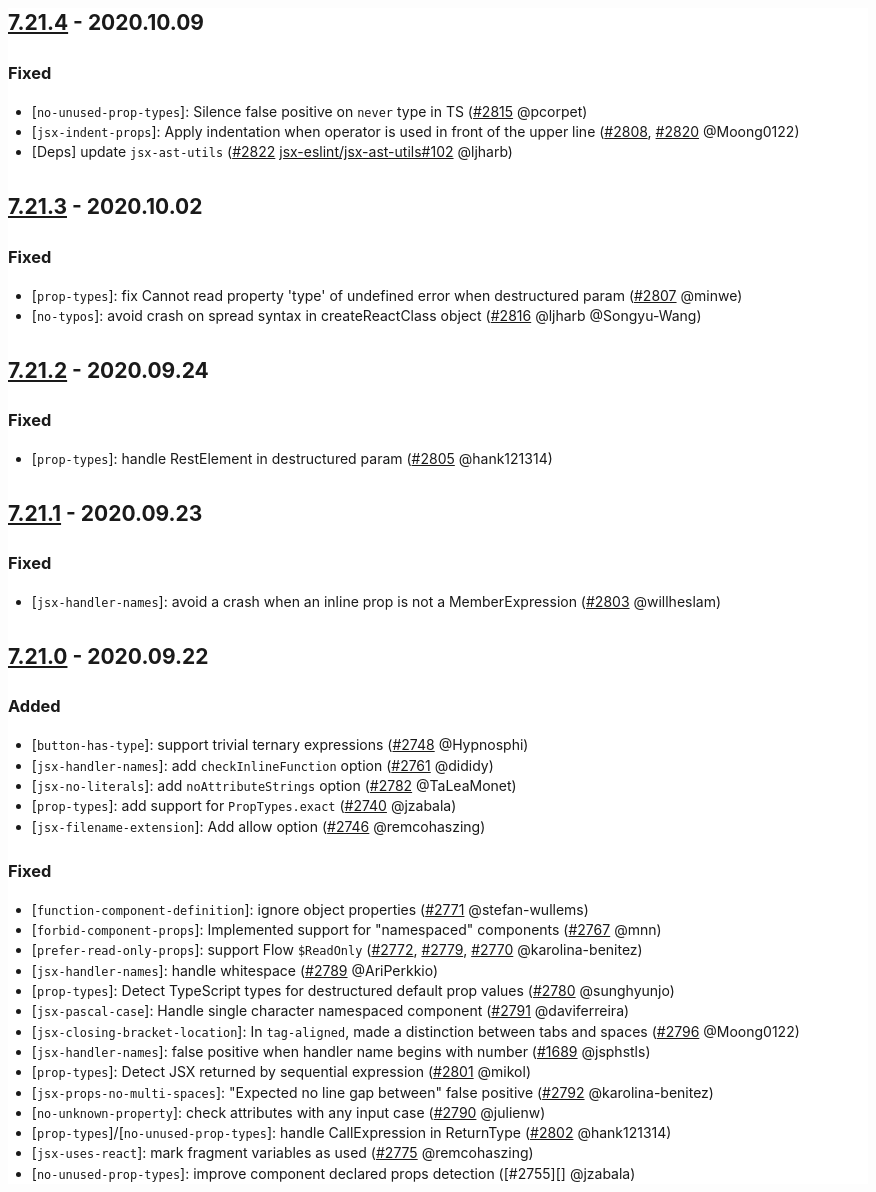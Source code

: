[7.21.5]: https://github.com/jsx-eslint/eslint-plugin-react/compare/v7.21.4...v7.21.5
[#2833]: https://github.com/jsx-eslint/eslint-plugin-react/pull/2833
[#2826]: https://github.com/jsx-eslint/eslint-plugin-react/pull/2826
[#2823]: https://github.com/jsx-eslint/eslint-plugin-react/pull/2823

## [7.21.4] - 2020.10.09

### Fixed
* [`no-unused-prop-types`]: Silence false positive on `never` type in TS ([#2815][] @pcorpet)
* [`jsx-indent-props`]: Apply indentation when operator is used in front of the upper line ([#2808][], [#2820][] @Moong0122)
* [Deps] update `jsx-ast-utils` ([#2822][] [jsx-eslint/jsx-ast-utils#102][] @ljharb)

[7.21.4]: https://github.com/jsx-eslint/eslint-plugin-react/compare/v7.21.3...v7.21.4
[#2822]: https://github.com/jsx-eslint/eslint-plugin-react/issues/2822
[#2820]: https://github.com/jsx-eslint/eslint-plugin-react/pull/2820
[#2815]: https://github.com/jsx-eslint/eslint-plugin-react/pull/2815
[#2808]: https://github.com/jsx-eslint/eslint-plugin-react/pull/2808
[jsx-eslint/jsx-ast-utils#102]: https://github.com/jsx-eslint/jsx-ast-utils/pull/102

## [7.21.3] - 2020.10.02

### Fixed
* [`prop-types`]: fix Cannot read property 'type' of undefined error when destructured param ([#2807][] @minwe)
* [`no-typos`]: avoid crash on spread syntax in createReactClass object ([#2816][] @ljharb @Songyu-Wang)

[7.21.3]: https://github.com/jsx-eslint/eslint-plugin-react/compare/v7.21.2...v7.21.3
[#2816]: https://github.com/jsx-eslint/eslint-plugin-react/issues/2816
[#2807]: https://github.com/jsx-eslint/eslint-plugin-react/pull/2807

## [7.21.2] - 2020.09.24

### Fixed
* [`prop-types`]: handle RestElement in destructured param ([#2805][] @hank121314)

[7.21.2]: https://github.com/jsx-eslint/eslint-plugin-react/compare/v7.21.1...v7.21.2
[#2805]: https://github.com/jsx-eslint/eslint-plugin-react/pull/2805

## [7.21.1] - 2020.09.23

### Fixed
* [`jsx-handler-names`]: avoid a crash when an inline prop is not a MemberExpression ([#2803][] @willheslam)

[7.21.1]: https://github.com/jsx-eslint/eslint-plugin-react/compare/v7.21.0...v7.21.1
[#2803]: https://github.com/jsx-eslint/eslint-plugin-react/issues/2803

## [7.21.0] - 2020.09.22

### Added
* [`button-has-type`]: support trivial ternary expressions ([#2748][] @Hypnosphi)
* [`jsx-handler-names`]: add `checkInlineFunction` option ([#2761][] @dididy)
* [`jsx-no-literals`]: add `noAttributeStrings` option ([#2782][] @TaLeaMonet)
* [`prop-types`]: add support for `PropTypes.exact` ([#2740][] @jzabala)
* [`jsx-filename-extension`]: Add allow option ([#2746][] @remcohaszing)

### Fixed
* [`function-component-definition`]: ignore object properties ([#2771][] @stefan-wullems)
* [`forbid-component-props`]: Implemented support for "namespaced" components ([#2767][] @mnn)
* [`prefer-read-only-props`]: support Flow `$ReadOnly` ([#2772][], [#2779][], [#2770][] @karolina-benitez)
* [`jsx-handler-names`]: handle whitespace ([#2789][] @AriPerkkio)
* [`prop-types`]: Detect TypeScript types for destructured default prop values ([#2780][] @sunghyunjo)
* [`jsx-pascal-case`]: Handle single character namespaced component ([#2791][] @daviferreira)
* [`jsx-closing-bracket-location`]: In `tag-aligned`, made a distinction between tabs and spaces ([#2796][] @Moong0122)
* [`jsx-handler-names`]: false positive when handler name begins with number ([#1689][] @jsphstls)
* [`prop-types`]: Detect JSX returned by sequential expression ([#2801][] @mikol)
* [`jsx-props-no-multi-spaces`]: "Expected no line gap between" false positive ([#2792][] @karolina-benitez)
* [`no-unknown-property`]: check attributes with any input case ([#2790][] @julienw)
* [`prop-types`]/[`no-unused-prop-types`]: handle CallExpression in ReturnType ([#2802][] @hank121314)
* [`jsx-uses-react`]: mark fragment variables as used ([#2775][] @remcohaszing)
* [`no-unused-prop-types`]: improve component declared props detection ([#2755][] @jzabala)

[#3704]: https://github.com/jsx-eslint/eslint-plugin-react/pull/3704
[#3701]: https://github.com/jsx-eslint/eslint-plugin-react/pull/3701
[#3700]: https://github.com/jsx-eslint/eslint-plugin-react/pull/3700
[7.34.0]: https://github.com/jsx-eslint/eslint-plugin-react/compare/v7.33.2...v7.34.0
[#3697]: https://github.com/jsx-eslint/eslint-plugin-react/pull/3697
[#3691]: https://github.com/jsx-eslint/eslint-plugin-react/pull/3691
[#3690]: https://github.com/jsx-eslint/eslint-plugin-react/pull/3690
[#3680]: https://github.com/jsx-eslint/eslint-plugin-react/pull/3680
[#3679]: https://github.com/jsx-eslint/eslint-plugin-react/pull/3679
[#3677]: https://github.com/jsx-eslint/eslint-plugin-react/pull/3677
[#3675]: https://github.com/jsx-eslint/eslint-plugin-react/pull/3675
[#3674]: https://github.com/jsx-eslint/eslint-plugin-react/pull/3674
[#3673]: https://github.com/jsx-eslint/eslint-plugin-react/pull/3673
[#3668]: https://github.com/jsx-eslint/eslint-plugin-react/pull/3668
[#3666]: https://github.com/jsx-eslint/eslint-plugin-react/pull/3666
[#3662]: https://github.com/jsx-eslint/eslint-plugin-react/pull/3662
[#3656]: https://github.com/jsx-eslint/eslint-plugin-react/pull/3656
[#3654]: https://github.com/jsx-eslint/eslint-plugin-react/pull/3654
[#3652]: https://github.com/jsx-eslint/eslint-plugin-react/pull/3652
[#3645]: https://github.com/jsx-eslint/eslint-plugin-react/pull/3645
[#3638]: https://github.com/jsx-eslint/eslint-plugin-react/pull/3638
[#3634]: https://github.com/jsx-eslint/eslint-plugin-react/pull/3634
[#3633]: https://github.com/jsx-eslint/eslint-plugin-react/issues/3633
[#3632]: https://github.com/jsx-eslint/eslint-plugin-react/issues/3632
[#3630]: https://github.com/jsx-eslint/eslint-plugin-react/pull/3630
[#3626]: https://github.com/jsx-eslint/eslint-plugin-react/pull/3626
[#3623]: https://github.com/jsx-eslint/eslint-plugin-react/pull/3623
[#3615]: https://github.com/jsx-eslint/eslint-plugin-react/pull/3615
[#3545]: https://github.com/jsx-eslint/eslint-plugin-react/issues/3545
[7.33.2]: https://github.com/jsx-eslint/eslint-plugin-react/compare/v7.33.1...v7.33.2
[#3614]: https://github.com/jsx-eslint/eslint-plugin-react/pull/3614
[7.33.1]: https://github.com/jsx-eslint/eslint-plugin-react/compare/v7.33.0...v7.33.1
[#3611]: https://github.com/jsx-eslint/eslint-plugin-react/pull/3611
[#3610]: https://github.com/jsx-eslint/eslint-plugin-react/pull/3610
[#3605]: https://github.com/jsx-eslint/eslint-plugin-react/pull/3605
[7.33.0]: https://github.com/jsx-eslint/eslint-plugin-react/compare/v7.32.2...v7.33.0
[#3598]: https://github.com/jsx-eslint/eslint-plugin-react/pull/3598
[#3593]: https://github.com/jsx-eslint/eslint-plugin-react/pull/3593
[#3583]: https://github.com/jsx-eslint/eslint-plugin-react/pull/3583
[#3582]: https://github.com/jsx-eslint/eslint-plugin-react/pull/3582
[#3581]: https://github.com/jsx-eslint/eslint-plugin-react/pull/3581
[#3570]: https://github.com/jsx-eslint/eslint-plugin-react/pull/3570
[#3568]: https://github.com/jsx-eslint/eslint-plugin-react/issues/3568
[#3563]: https://github.com/jsx-eslint/eslint-plugin-react/pull/3563
[#3560]: https://github.com/jsx-eslint/eslint-plugin-react/issues/3560
[#3555]: https://github.com/jsx-eslint/eslint-plugin-react/pull/3555
[#3548]: https://github.com/jsx-eslint/eslint-plugin-react/pull/3548
[#3546]: https://github.com/jsx-eslint/eslint-plugin-react/issues/3546
[#3538]: https://github.com/jsx-eslint/eslint-plugin-react/pull/3538
[#3533]: https://github.com/jsx-eslint/eslint-plugin-react/pull/3533
[#3530]: https://github.com/jsx-eslint/eslint-plugin-react/pull/3530
[#3529]: https://github.com/jsx-eslint/eslint-plugin-react/pull/3529
[#3417]: https://github.com/jsx-eslint/eslint-plugin-react/pull/3417
[7.32.2]: https://github.com/jsx-eslint/eslint-plugin-react/compare/v7.32.1...v7.32.2
[#3525]: https://github.com/jsx-eslint/eslint-plugin-react/pull/3525
[#3520]: https://github.com/jsx-eslint/eslint-plugin-react/issues/3523
[7.32.1]: https://github.com/jsx-eslint/eslint-plugin-react/compare/v7.32.0...v7.32.1
[#3520]: https://github.com/jsx-eslint/eslint-plugin-react/issues/3520
[#3519]: https://github.com/jsx-eslint/eslint-plugin-react/issues/3519
[7.32.0]: https://github.com/jsx-eslint/eslint-plugin-react/compare/v7.31.11...v7.32.0
[#3511]: https://github.com/jsx-eslint/eslint-plugin-react/pull/3511
[#3510]: https://github.com/jsx-eslint/eslint-plugin-react/pull/3510
[#3504]: https://github.com/jsx-eslint/eslint-plugin-react/pull/3504
[#3502]: https://github.com/jsx-eslint/eslint-plugin-react/pull/3502
[#3499]: https://github.com/jsx-eslint/eslint-plugin-react/pull/3499
[#3494]: https://github.com/jsx-eslint/eslint-plugin-react/pull/3494
[#3493]: https://github.com/jsx-eslint/eslint-plugin-react/pull/3493
[#3488]: https://github.com/jsx-eslint/eslint-plugin-react/pull/3488
[#3483]: https://github.com/jsx-eslint/eslint-plugin-react/pull/3483
[#3474]: https://github.com/jsx-eslint/eslint-plugin-react/pull/3474
[#3471]: https://github.com/jsx-eslint/eslint-plugin-react/pull/3471
[#3468]: https://github.com/jsx-eslint/eslint-plugin-react/pull/3468
[#3461]: https://github.com/jsx-eslint/eslint-plugin-react/issues/3461
[#3452]: https://github.com/jsx-eslint/eslint-plugin-react/pull/3452
[#3449]: https://github.com/jsx-eslint/eslint-plugin-react/pull/3449
[#3429]: https://github.com/jsx-eslint/eslint-plugin-react/pull/3429
[#2848]: https://github.com/jsx-eslint/eslint-plugin-react/pull/2848
[#2797]: https://github.com/jsx-eslint/eslint-plugin-react/pull/2797
[#1861]: https://github.com/jsx-eslint/eslint-plugin-react/pull/1861
[7.31.11]: https://github.com/jsx-eslint/eslint-plugin-react/compare/v7.31.10...v7.31.11
[#3490]: https://github.com/jsx-eslint/eslint-plugin-react/pull/3490
[#3484]: https://github.com/jsx-eslint/eslint-plugin-react/issues/3484
[#3473]: https://github.com/jsx-eslint/eslint-plugin-react/pull/3473
[#3469]: https://github.com/jsx-eslint/eslint-plugin-react/pull/3469
[#3464]: https://github.com/jsx-eslint/eslint-plugin-react/pull/3464
[#3459]: https://github.com/jsx-eslint/eslint-plugin-react/pull/3459
[7.31.10]: https://github.com/jsx-eslint/eslint-plugin-react/compare/v7.31.9...v7.31.10
[#3455]: https://github.com/jsx-eslint/eslint-plugin-react/pull/3455
[7.31.9]: https://github.com/jsx-eslint/eslint-plugin-react/compare/v7.31.8...v7.31.9
[#3454]: https://github.com/jsx-eslint/eslint-plugin-react/issues/3454
[#3451]: https://github.com/jsx-eslint/eslint-plugin-react/pull/3451
[#3448]: https://github.com/jsx-eslint/eslint-plugin-react/pull/3448
[#3445]: https://github.com/jsx-eslint/eslint-plugin-react/pull/3445
[#3444]: https://github.com/jsx-eslint/eslint-plugin-react/pull/3444
[#3436]: https://github.com/jsx-eslint/eslint-plugin-react/issues/3436
[#3337]: https://github.com/jsx-eslint/eslint-plugin-react/issues/3337
[#2581]: https://github.com/jsx-eslint/eslint-plugin-react/issues/2581
[#1591]: https://github.com/jsx-eslint/eslint-plugin-react/pull/1591
[7.31.8]: https://github.com/jsx-eslint/eslint-plugin-react/compare/v7.31.7...v7.31.8
[#3425]: https://github.com/jsx-eslint/eslint-plugin-react/issues/3425
[#3424]: https://github.com/jsx-eslint/eslint-plugin-react/pull/3424
[#3419]: https://github.com/jsx-eslint/eslint-plugin-react/pull/3419
[#3416]: https://github.com/jsx-eslint/eslint-plugin-react/issues/3416
[#3415]: https://github.com/jsx-eslint/eslint-plugin-react/pull/3415
[#3414]: https://github.com/jsx-eslint/eslint-plugin-react/issues/3414
[#3413]: https://github.com/jsx-eslint/eslint-plugin-react/pull/3413
[#3412]: https://github.com/jsx-eslint/eslint-plugin-react/issues/3412
[7.31.7]: https://github.com/jsx-eslint/eslint-plugin-react/compare/v7.31.6...v7.31.7
[#3407]: https://github.com/jsx-eslint/eslint-plugin-react/pull/3407
[#3406]: https://github.com/jsx-eslint/eslint-plugin-react/pull/3406
[#3405]: https://github.com/jsx-eslint/eslint-plugin-react/issues/3405
[#3404]: https://github.com/jsx-eslint/eslint-plugin-react/issues/3404
[#3402]: https://github.com/jsx-eslint/eslint-plugin-react/pull/3402
[#3398]: https://github.com/jsx-eslint/eslint-plugin-react/pull/3398
[#3397]: https://github.com/jsx-eslint/eslint-plugin-react/issues/3397
[#3396]: https://github.com/jsx-eslint/eslint-plugin-react/issues/3396
[#3395]: https://github.com/jsx-eslint/eslint-plugin-react/issues/3395
[#3394]: https://github.com/jsx-eslint/eslint-plugin-react/pull/3394
[#3391]: https://github.com/jsx-eslint/eslint-plugin-react/issues/3391
[#3389]: https://github.com/jsx-eslint/eslint-plugin-react/issues/3389
[7.31.6]: https://github.com/jsx-eslint/eslint-plugin-react/compare/v7.31.5...v7.31.6
[#3390]: https://github.com/jsx-eslint/eslint-plugin-react/pull/3390
[#3388]: https://github.com/jsx-eslint/eslint-plugin-react/issues/3388
[7.31.5]: https://github.com/jsx-eslint/eslint-plugin-react/compare/v7.31.4...v7.31.5
[#3385]: https://github.com/jsx-eslint/eslint-plugin-react/pull/3385
[#3383]: https://github.com/jsx-eslint/eslint-plugin-react/issues/3383
[7.31.4]: https://github.com/jsx-eslint/eslint-plugin-react/compare/v7.31.3...v7.31.4
[7.31.3]: https://github.com/jsx-eslint/eslint-plugin-react/compare/v7.31.2...v7.31.3
[#3381]: https://github.com/jsx-eslint/eslint-plugin-react/pull/3381
[7.31.2]: https://github.com/jsx-eslint/eslint-plugin-react/compare/v7.31.1...v7.31.2
[#3377]: https://github.com/jsx-eslint/eslint-plugin-react/pull/3377
[#3376]: https://github.com/jsx-eslint/eslint-plugin-react/issues/3376
[#3375]: https://github.com/jsx-eslint/eslint-plugin-react/issues/3375
[#3371]: https://github.com/jsx-eslint/eslint-plugin-react/issues/3371
[7.31.1]: https://github.com/jsx-eslint/eslint-plugin-react/compare/v7.31.0...v7.31.1
[#3370]: https://github.com/jsx-eslint/eslint-plugin-react/pull/3370
[#3369]: https://github.com/jsx-eslint/eslint-plugin-react/pull/3369
[7.31.0]: https://github.com/jsx-eslint/eslint-plugin-react/compare/v7.30.1...v7.31.0
[#3367]: https://github.com/jsx-eslint/eslint-plugin-react/pull/3367
[#3366]: https://github.com/jsx-eslint/eslint-plugin-react/pull/3366
[#3365]: https://github.com/jsx-eslint/eslint-plugin-react/pull/3365
[#3364]: https://github.com/jsx-eslint/eslint-plugin-react/pull/3364
[#3362]: https://github.com/jsx-eslint/eslint-plugin-react/pull/3362
[#3361]: https://github.com/jsx-eslint/eslint-plugin-react/pull/3361
[#3359]: https://github.com/jsx-eslint/eslint-plugin-react/pull/3359
[#3358]: https://github.com/jsx-eslint/eslint-plugin-react/pull/3358
[#3355]: https://github.com/jsx-eslint/eslint-plugin-react/pull/3355
[#3353]: https://github.com/jsx-eslint/eslint-plugin-react/pull/3353
[#3351]: https://github.com/jsx-eslint/eslint-plugin-react/pull/3351
[#3350]: https://github.com/jsx-eslint/eslint-plugin-react/pull/3350
[#3349]: https://github.com/jsx-eslint/eslint-plugin-react/pull/3349
[#3347]: https://github.com/jsx-eslint/eslint-plugin-react/pull/3347
[#3344]: https://github.com/jsx-eslint/eslint-plugin-react/pull/3344
[#3339]: https://github.com/jsx-eslint/eslint-plugin-react/pull/3339
[#3338]: https://github.com/jsx-eslint/eslint-plugin-react/pull/3338
[#3335]: https://github.com/jsx-eslint/eslint-plugin-react/pull/3335
[#3332]: https://github.com/jsx-eslint/eslint-plugin-react/pull/3332
[#3331]: https://github.com/jsx-eslint/eslint-plugin-react/pull/3331
[#3328]: https://github.com/jsx-eslint/eslint-plugin-react/issues/3328
[#3327]: https://github.com/jsx-eslint/eslint-plugin-react/issues/3327
[#3326]: https://github.com/jsx-eslint/eslint-plugin-react/pull/3326
[#3321]: https://github.com/jsx-eslint/eslint-plugin-react/pull/3321
[#3320]: https://github.com/jsx-eslint/eslint-plugin-react/pull/3320
[#3319]: https://github.com/jsx-eslint/eslint-plugin-react/pull/3319
[#3317]: https://github.com/jsx-eslint/eslint-plugin-react/pull/3317
[#3316]: https://github.com/jsx-eslint/eslint-plugin-react/pull/3316
[#3315]: https://github.com/jsx-eslint/eslint-plugin-react/pull/3315
[#3314]: https://github.com/jsx-eslint/eslint-plugin-react/pull/3314
[#3311]: https://github.com/jsx-eslint/eslint-plugin-react/pull/3311
[#3305]: https://github.com/jsx-eslint/eslint-plugin-react/pull/3305
[#3262]: https://github.com/jsx-eslint/eslint-plugin-react/pull/3262
[7.30.1]: https://github.com/jsx-eslint/eslint-plugin-react/compare/v7.30.0...v7.30.1
[#3304]: https://github.com/jsx-eslint/eslint-plugin-react/pull/3304
[#3299]: https://github.com/jsx-eslint/eslint-plugin-react/pull/3299
[#3294]: https://github.com/jsx-eslint/eslint-plugin-react/issues/3294
[#3293]: https://github.com/jsx-eslint/eslint-plugin-react/pull/3293
[#3291]: https://github.com/jsx-eslint/eslint-plugin-react/pull/3291
[7.30.0]: https://github.com/jsx-eslint/eslint-plugin-react/compare/v7.29.4...v7.30.0
[#3281]: https://github.com/jsx-eslint/eslint-plugin-react/pull/3281
[#3280]: https://github.com/jsx-eslint/eslint-plugin-react/pull/3280
[#3279]: https://github.com/jsx-eslint/eslint-plugin-react/pull/3279
[#3276]: https://github.com/jsx-eslint/eslint-plugin-react/pull/3276
[#3273]: https://github.com/jsx-eslint/eslint-plugin-react/pull/3273
[#3272]: https://github.com/jsx-eslint/eslint-plugin-react/pull/3272
[#3271]: https://github.com/jsx-eslint/eslint-plugin-react/pull/3271
[#3267]: https://github.com/jsx-eslint/eslint-plugin-react/pull/3267
[#3266]: https://github.com/jsx-eslint/eslint-plugin-react/pull/3266
[#3265]: https://github.com/jsx-eslint/eslint-plugin-react/pull/3265
[#3264]: https://github.com/jsx-eslint/eslint-plugin-react/pull/3264
[#3261]: https://github.com/jsx-eslint/eslint-plugin-react/pull/3261
[#3260]: https://github.jsx-eslintckcr/eslint-plugin-react/pull/3260
[#3259]: https://githubjsx-eslintickcr/eslint-plugin-react/pull/3259
[#3258]: https://github.com/jsx-eslint/eslint-plugin-react/pull/3258
[#3255]: https://github.com/jsx-eslint/eslint-plugin-react/pull/3255
[#3254]: https://github.com/jsx-eslint/eslint-plugin-react/pull/3254
[#3251]: https://github.com/jsx-eslint/eslint-plugin-react/pull/3251
[#3249]: https://github.com/jsx-eslint/eslint-plugin-react/pull/3249
[#3248]: https://github.com/jsx-eslint/eslint-plugin-react/pull/3248
[#3247]: https://github.com/jsx-eslint/eslint-plugin-react/pull/3247
[#3244]: https://github.com/jsx-eslint/eslint-plugin-react/pull/3244
[#3235]: https://github.com/jsx-eslint/eslint-plugin-react/pull/3235
[#3230]: https://github.com/jsx-eslint/eslint-plugin-react/issues/3230
[#3203]: https://github.com/jsx-eslint/eslint-plugin-react/pull/3203
[7.29.4]: https://github.com/jsx-eslint/eslint-plugin-react/compare/v7.29.3...v7.29.4
[#3241]: https://github.com/jsx-eslint/eslint-plugin-react/pull/3241
[#3236]: https://github.com/jsx-eslint/eslint-plugin-react/issues/3236
[7.29.3]: https://github.com/jsx-eslint/eslint-plugin-react/compare/v7.29.2...v7.29.3
[#3230]: https://github.com/jsx-eslint/eslint-plugin-react/issues/3230
[#3228]: https://github.com/jsx-eslint/eslint-plugin-react/issues/3228
[#3225]: https://github.com/jsx-eslint/eslint-plugin-react/issues/3225
[7.29.2]: https://github.com/jsx-eslint/eslint-plugin-react/compare/v7.29.1...v7.29.2
[#3222]: https://github.com/jsx-eslint/eslint-plugin-react/issues/3222
[#3214]: https://github.com/jsx-eslint/eslint-plugin-react/issues/3214
[#3213]: https://github.com/jsx-eslint/eslint-plugin-react/issues/3213
[7.29.1]: https://github.com/jsx-eslint/eslint-plugin-react/compare/v7.29.0...v7.29.1
[#3220]: https://github.com/jsx-eslint/eslint-plugin-react/issues/3220
[#3219]: https://github.com/jsx-eslint/eslint-plugin-react/issues/3219
[#3218]: https://github.com/jsx-eslint/eslint-plugin-react/issues/3218
[#3215]: https://github.com/jsx-eslint/eslint-plugin-react/issues/3215
[7.29.0]: https://github.com/jsx-eslint/eslint-plugin-react/compare/v7.28.0...v7.29.0
[#3207]: https://github.com/jsx-eslint/eslint-plugin-react/issues/3207
[#3202]: https://github.com/jsx-eslint/eslint-plugin-react/pull/3202
[#3199]: https://github.com/jsx-eslint/eslint-plugin-react/pull/3199
[#3198]: https://github.com/jsx-eslint/eslint-plugin-react/pull/3198
[#3195]: https://github.com/jsx-eslint/eslint-plugin-react/pull/3195
[#3191]: https://github.com/jsx-eslint/eslint-plugin-react/pull/3191
[#3190]: https://github.com/jsx-eslint/eslint-plugin-react/pull/3190
[#3189]: https://github.com/jsx-eslint/eslint-plugin-react/pull/3189
[#3186]: https://github.com/jsx-eslint/eslint-plugin-react/pull/3186
[#3182]: https://github.com/jsx-eslint/eslint-plugin-react/pull/3182
[#3174]: https://github.com/jsx-eslint/eslint-plugin-react/pull/3174
[#3169]: https://github.com/jsx-eslint/eslint-plugin-react/pull/3169
[#3167]: https://github.com/jsx-eslint/eslint-plugin-react/pull/3167
[#3163]: https://github.com/jsx-eslint/eslint-plugin-react/pull/3163
[#3160]: https://github.com/jsx-eslint/eslint-plugin-react/pull/3160
[#3133]: https://github.com/jsx-eslint/eslint-plugin-react/pull/3133
[#3002]: https://github.com/jsx-eslint/eslint-plugin-react/issues/3002
[#2945]: https://github.com/jsx-eslint/eslint-plugin-react/issues/2945
[#2921]: https://github.com/jsx-eslint/eslint-plugin-react/pull/2921
[#2861]: https://github.com/jsx-eslint/eslint-plugin-react/issues/2861
[#2813]: https://github.com/jsx-eslint/eslint-plugin-react/pull/2813
[#2753]: https://github.com/jsx-eslint/eslint-plugin-react/pull/2753
[#2614]: https://github.com/jsx-eslint/eslint-plugin-react/issues/2614
[#2596]: https://github.com/jsx-eslint/eslint-plugin-react/issues/2596
[#2061]: https://github.com/jsx-eslint/eslint-plugin-react/issues/2061
[#1817]: https://github.com/jsx-eslint/eslint-plugin-react/issues/1817
[#1815]: https://github.com/jsx-eslint/eslint-plugin-react/issues/1815
[#1754]: https://github.com/jsx-eslint/eslint-plugin-react/issues/1754
[#1046]: https://github.com/jsx-eslint/eslint-plugin-react/issues/1046
[#620]: https://github.com/jsx-eslint/eslint-plugin-react/pull/620
[#519]: https://github.com/jsx-eslint/eslint-plugin-react/issues/519
[7.28.0]: https://github.com/jsx-eslint/eslint-plugin-react/compare/v7.27.1...v7.28.0
[#3156]: https://github.com/jsx-eslint/eslint-plugin-react/pull/3156
[#3149]: https://github.com/jsx-eslint/eslint-plugin-react/pull/3149
[#3146]: https://github.com/jsx-eslint/eslint-plugin-react/pull/3146
[#3129]: https://github.com/jsx-eslint/eslint-plugin-react/pull/3129
[7.27.1]: https://github.com/jsx-eslint/eslint-plugin-react/compare/v7.27.0...v7.27.1
[#3145]: https://github.com/jsx-eslint/eslint-plugin-react/issue/3145
[#3144]: https://github.com/jsx-eslint/eslint-plugin-react/issue/3144
[#3142]: https://github.com/jsx-eslint/eslint-plugin-react/pull/3142
[#3141]: https://github.com/jsx-eslint/eslint-plugin-react/pull/3141
[#3136]: https://github.com/jsx-eslint/eslint-plugin-react/pull/3136
[#3132]: https://github.com/jsx-eslint/eslint-plugin-react/issue/3132
[7.27.0]: https://github.com/jsx-eslint/eslint-plugin-react/compare/v7.26.1...v7.27.0
[#3126]: https://github.com/jsx-eslint/eslint-plugin-react/issue/3126
[#3124]: https://github.com/jsx-eslint/eslint-plugin-react/pull/3124
[#3122]: https://github.com/jsx-eslint/eslint-plugin-react/pull/3122
[#3113]: https://github.com/jsx-eslint/eslint-plugin-react/pull/3113
[#3112]: https://github.com/jsx-eslint/eslint-plugin-react/pull/3112
[#3111]: https://github.com/jsx-eslint/eslint-plugin-react/pull/3111
[#3110]: https://github.com/jsx-eslint/eslint-plugin-react/pull/3110
[#3102]: https://github.com/jsx-eslint/eslint-plugin-react/issue/3102
[#3092]: https://github.com/jsx-eslint/eslint-plugin-react/pull/3092
[#3059]: https://github.com/jsx-eslint/eslint-plugin-react/pull/3059
[#2863]: https://github.com/jsx-eslint/eslint-plugin-react/pull/2863
[#2166]: https://github.com/jsx-eslint/eslint-plugin-react/pull/2166
[#1980]: https://github.com/jsx-eslint/eslint-plugin-react/pull/1980
[7.26.1]: https://github.com/jsx-eslint/eslint-plugin-react/compare/v7.26.0...v7.26.1
[#3088]: https://github.com/jsx-eslint/eslint-plugin-react/pull/3088
[#3085]: https://github.com/jsx-eslint/eslint-plugin-react/issue/3085
[#3083]: https://github.com/jsx-eslint/eslint-plugin-react/pull/3083
[#3082]: https://github.com/jsx-eslint/eslint-plugin-react/pull/3082
[7.26.0]: https://github.com/jsx-eslint/eslint-plugin-react/compare/v7.25.3...v7.26.0
[#3078]: https://github.com/jsx-eslint/eslint-plugin-react/pull/3078
[#2640]: https://github.com/jsx-eslint/eslint-plugin-react/pull/2640
[#2759]: https://github.com/jsx-eslint/eslint-plugin-react/pull/2759
[#1873]: https://github.com/jsx-eslint/eslint-plugin-react/pull/1873
[7.25.3]: https://github.com/jsx-eslint/eslint-plugin-react/compare/v7.25.2...v7.25.3
[#3076]: https://github.com/jsx-eslint/eslint-plugin-react/pull/3076
[#3071]: https://github.com/jsx-eslint/eslint-plugin-react/pull/3071
[7.25.2]: https://github.com/jsx-eslint/eslint-plugin-react/compare/v7.25.1...v7.25.2
[#3070]: https://github.com/jsx-eslint/eslint-plugin-react/pull/3070
[#3066]: https://github.com/jsx-eslint/eslint-plugin-react/issue/3066
[#3065]: https://github.com/jsx-eslint/eslint-plugin-react/pull/3065
[#3064]: https://github.com/jsx-eslint/eslint-plugin-react/pull/3064
[#3061]: https://github.com/jsx-eslint/eslint-plugin-react/pull/3061
[7.25.1]: https://github.com/jsx-eslint/eslint-plugin-react/compare/v7.25.0...v7.25.1
[#3056]: https://github.com/jsx-eslint/eslint-plugin-react/pull/3056
[7.25.0]: https://github.com/jsx-eslint/eslint-plugin-react/compare/v7.24.0...v7.25.0
[bb64df65]: https://github.com/jsx-eslint/eslint-plugin-react/commit/bb64df6505b3e9a01da5b61626ab9f544caea438
[#3053]: https://github.com/jsx-eslint/eslint-plugin-react/issues/3053
[#3052]: https://github.com/jsx-eslint/eslint-plugin-react/issues/3052
[#3051]: https://github.com/jsx-eslint/eslint-plugin-react/pull/3051
[#3049]: https://github.com/jsx-eslint/eslint-plugin-react/pull/3049
[#3048]: https://github.com/jsx-eslint/eslint-plugin-react/pull/3048
[#3043]: https://github.com/jsx-eslint/eslint-plugin-react/issues/3043
[#3039]: https://github.com/jsx-eslint/eslint-plugin-react/pull/3039
[#3038]: https://github.com/jsx-eslint/eslint-plugin-react/pull/3038
[#3036]: https://github.com/jsx-eslint/eslint-plugin-react/issues/3036
[#3026]: https://github.com/jsx-eslint/eslint-plugin-react/pull/3026
[#3025]: https://github.com/jsx-eslint/eslint-plugin-react/pull/3025
[#3018]: https://github.com/jsx-eslint/eslint-plugin-react/pull/3018
[#3016]: https://github.com/jsx-eslint/eslint-plugin-react/issues/3016
[#3006]: https://github.com/jsx-eslint/eslint-plugin-react/pull/3006
[#3001]: https://github.com/jsx-eslint/eslint-plugin-react/pull/3001
[#2998]: https://github.com/jsx-eslint/eslint-plugin-react/pull/2998
[#2994]: https://github.com/jsx-eslint/eslint-plugin-react/pull/2994
[#2992]: https://github.com/jsx-eslint/eslint-plugin-react/pull/2992
[#2963]: https://github.com/jsx-eslint/eslint-plugin-react/pull/2963
[#1903]: https://github.com/jsx-eslint/eslint-plugin-react/pull/1903
[#1617]: https://github.com/jsx-eslint/eslint-plugin-react/pull/1617
[#1547]: https://github.com/jsx-eslint/eslint-plugin-react/pull/1547
[7.24.0]: https://github.com/jsx-eslint/eslint-plugin-react/compare/v7.23.2...v7.24.0
[#2990]: https://github.com/jsx-eslint/eslint-plugin-react/pull/2990
[#2989]: https://github.com/jsx-eslint/eslint-plugin-react/pull/2989
[#2986]: https://github.com/jsx-eslint/eslint-plugin-react/pull/2986
[#2985]: https://github.com/jsx-eslint/eslint-plugin-react/pull/2985
[#2982]: https://github.com/jsx-eslint/eslint-plugin-react/pull/2982
[#2980]: https://github.com/jsx-eslint/eslint-plugin-react/pull/2980
[#2977]: https://github.com/jsx-eslint/eslint-plugin-react/pull/2977
[#2975]: https://github.com/jsx-eslint/eslint-plugin-react/pull/2975
[#2974]: https://github.com/jsx-eslint/eslint-plugin-react/pull/2974
[#2972]: https://github.com/jsx-eslint/eslint-plugin-react/pull/2972
[#2965]: https://github.com/jsx-eslint/eslint-plugin-react/pull/2965
[#2713]: https://github.com/jsx-eslint/eslint-plugin-react/pull/2713
[7.23.2]: https://github.com/jsx-eslint/eslint-plugin-react/compare/v7.23.1...v7.23.2
[#2961]: https://github.com/jsx-eslint/eslint-plugin-react/pull/2961
[#2953]: https://github.com/jsx-eslint/eslint-plugin-react/pull/2953
[#2957]: https://github.com/jsx-eslint/eslint-plugin-react/pull/2957
[#2950]: https://github.com/jsx-eslint/eslint-plugin-react/pull/2950
[7.23.1]: https://github.com/jsx-eslint/eslint-plugin-react/compare/v7.23.0...v7.23.1
[#2949]: https://github.com/jsx-eslint/eslint-plugin-react/pull/2949
[7.23.0]: https://github.com/jsx-eslint/eslint-plugin-react/compare/v7.22.0...v7.23.0
[#2943]: https://github.com/jsx-eslint/eslint-plugin-react/pull/2943
[#2935]: https://github.com/jsx-eslint/eslint-plugin-react/pull/2935
[#2933]: https://github.com/jsx-eslint/eslint-plugin-react/pull/2933
[#2930]: https://github.com/jsx-eslint/eslint-plugin-react/pull/2930
[#2929]: https://github.com/jsx-eslint/eslint-plugin-react/pull/2929
[#2925]: https://github.com/jsx-eslint/eslint-plugin-react/pull/2925
[#2923]: https://github.com/jsx-eslint/eslint-plugin-react/pull/2923
[#2917]: https://github.com/jsx-eslint/eslint-plugin-react/pull/2917
[#2910]: https://github.com/jsx-eslint/eslint-plugin-react/pull/2910
[#2908]: https://github.com/jsx-eslint/eslint-plugin-react/pull/2908
[#2906]: https://github.com/jsx-eslint/eslint-plugin-react/pull/2906
[#2900]: https://github.com/jsx-eslint/eslint-plugin-react/pull/2900
[#2899]: https://github.com/jsx-eslint/eslint-plugin-react/issues/2899
[#2897]: https://github.com/jsx-eslint/eslint-plugin-react/pull/2897
[#2895]: https://github.com/jsx-eslint/eslint-plugin-react/issues/2895
[#2894]: https://github.com/jsx-eslint/eslint-plugin-react/issues/2894
[#2893]: https://github.com/jsx-eslint/eslint-plugin-react/pull/2893
[#2862]: https://github.com/jsx-eslint/eslint-plugin-react/pull/2862
[#2750]: https://github.com/jsx-eslint/eslint-plugin-react/pull/2750
[7.22.0]: https://github.com/jsx-eslint/eslint-plugin-react/compare/v7.21.5...v7.22.0
[#2891]: https://github.com/jsx-eslint/eslint-plugin-react/pull/2891
[#2883]: https://github.com/jsx-eslint/eslint-plugin-react/pull/2883
[#2882]: https://github.com/jsx-eslint/eslint-plugin-react/issues/2882
[#2881]: https://github.com/jsx-eslint/eslint-plugin-react/pull/2881
[#2879]: https://github.com/jsx-eslint/eslint-plugin-react/issues/2879
[#2878]: https://github.com/jsx-eslint/eslint-plugin-react/pull/2878
[#2877]: https://github.com/jsx-eslint/eslint-plugin-react/pull/2877
[#2875]: https://github.com/jsx-eslint/eslint-plugin-react/issues/2875
[#2871]: https://github.com/jsx-eslint/eslint-plugin-react/issues/2871
[#2870]: https://github.com/jsx-eslint/eslint-plugin-react/issues/2870
[#2869]: https://github.com/jsx-eslint/eslint-plugin-react/issues/2869
[#2855]: https://github.com/jsx-eslint/eslint-plugin-react/pull/2855
[#2852]: https://github.com/jsx-eslint/eslint-plugin-react/pull/2852
[#2851]: https://github.com/jsx-eslint/eslint-plugin-react/issues/2851
[#2846]: https://github.com/jsx-eslint/eslint-plugin-react/pull/2846
[#2843]: https://github.com/jsx-eslint/eslint-plugin-react/pull/2843
[#2840]: https://github.com/jsx-eslint/eslint-plugin-react/issues/2840
[#2835]: https://github.com/jsx-eslint/eslint-plugin-react/pull/2835
[#2763]: https://github.com/jsx-eslint/eslint-plugin-react/pull/2763
[#2693]: https://github.com/jsx-eslint/eslint-plugin-react/pull/2693
[7.21.0]: https://github.com/jsx-eslint/eslint-plugin-react/compare/v7.20.6...v7.21.0
[#2802]: https://github.com/jsx-eslint/eslint-plugin-react/pull/2802
[#2801]: https://github.com/jsx-eslint/eslint-plugin-react/pull/2801
[#2799]: https://github.com/jsx-eslint/eslint-plugin-react/pull/2799
[#2796]: https://github.com/jsx-eslint/eslint-plugin-react/pull/2796
[#2792]: https://github.com/jsx-eslint/eslint-plugin-react/pull/2792
[#2791]: https://github.com/jsx-eslint/eslint-plugin-react/pull/2791
[#2790]: https://github.com/jsx-eslint/eslint-plugin-react/pull/2790
[#2789]: https://github.com/jsx-eslint/eslint-plugin-react/pull/2789
[#2782]: https://github.com/jsx-eslint/eslint-plugin-react/pull/2782
[#2780]: https://github.com/jsx-eslint/eslint-plugin-react/pull/2780
[#2779]: https://github.com/jsx-eslint/eslint-plugin-react/pull/2779
[#2775]: https://github.com/jsx-eslint/eslint-plugin-react/pull/2775
[#2772]: https://github.com/jsx-eslint/eslint-plugin-react/pull/2772
[#2771]: https://github.com/jsx-eslint/eslint-plugin-react/pull/2771
[#2770]: https://github.com/jsx-eslint/eslint-plugin-react/pull/2770
[#2767]: https://github.com/jsx-eslint/eslint-plugin-react/pull/2767
[#2761]: https://github.com/jsx-eslint/eslint-plugin-react/pull/2761
[#2757]: https://github.com/jsx-eslint/eslint-plugin-react/pull/2757
[#2756]: https://github.com/jsx-eslint/eslint-plugin-react/pull/2756
[#2748]: https://github.com/jsx-eslint/eslint-plugin-react/pull/2748
[#2746]: https://github.com/jsx-eslint/eslint-plugin-react/pull/2746
[#2740]: https://github.com/jsx-eslint/eslint-plugin-react/pull/2740
[#1689]: https://github.com/jsx-eslint/eslint-plugin-react/pull/1689
[7.20.6]: https://github.com/jsx-eslint/eslint-plugin-react/compare/v7.20.5...v7.20.6
[#2744]: https://github.com/jsx-eslint/eslint-plugin-react/pull/2744
[#2741]: https://github.com/jsx-eslint/eslint-plugin-react/pull/2741
[#2737]: https://github.com/jsx-eslint/eslint-plugin-react/pull/2737
[#2736]: https://github.com/jsx-eslint/eslint-plugin-react/pull/2736
[#2733]: https://github.com/jsx-eslint/eslint-plugin-react/issues/2733
[#2721]: https://github.com/jsx-eslint/eslint-plugin-react/pull/2721
[#2716]: https://github.com/jsx-eslint/eslint-plugin-react/issues/2716
[#2711]: https://github.com/jsx-eslint/eslint-plugin-react/pull/2711
[#2708]: https://github.com/jsx-eslint/eslint-plugin-react/pull/2708
[7.20.5]: https://github.com/jsx-eslint/eslint-plugin-react/compare/v7.20.4...v7.20.5
[#2731]: https://github.com/jsx-eslint/eslint-plugin-react/pull/2731
[#2730]: https://github.com/jsx-eslint/eslint-plugin-react/pull/2730
[#2724]: https://github.com/jsx-eslint/eslint-plugin-react/pull/2724
[#2712]: https://github.com/jsx-eslint/eslint-plugin-react/pull/2712
[#2710]: https://github.com/jsx-eslint/eslint-plugin-react/pull/2710
[7.20.4]: https://github.com/jsx-eslint/eslint-plugin-react/compare/v7.20.3...v7.20.4
[#2704]: https://github.com/jsx-eslint/eslint-plugin-react/pull/2704
[#2699]: https://github.com/jsx-eslint/eslint-plugin-react/pull/2699
[#2697]: https://github.com/jsx-eslint/eslint-plugin-react/pull/2697
[#2696]: https://github.com/jsx-eslint/eslint-plugin-react/pull/2696
[7.20.3]: https://github.com/jsx-eslint/eslint-plugin-react/compare/v7.20.2...v7.20.3
[#2690]: https://github.com/jsx-eslint/eslint-plugin-react/pull/2690
[#2687]: https://github.com/jsx-eslint/eslint-plugin-react/issues/2687
[7.20.2]: https://github.com/jsx-eslint/eslint-plugin-react/compare/v7.20.1...v7.20.2
[#2683]: https://github.com/jsx-eslint/eslint-plugin-react/issues/2683
[#2682]: https://github.com/jsx-eslint/eslint-plugin-react/issues/2682
[#2680]: https://github.com/jsx-eslint/eslint-plugin-react/issues/2680
[#2679]: https://github.com/jsx-eslint/eslint-plugin-react/pull/2679
[7.20.1]: https://github.com/jsx-eslint/eslint-plugin-react/compare/v7.20.0...v7.20.1
[#2676]: https://github.com/jsx-eslint/eslint-plugin-react/pull/2676
[#2673]: https://github.com/jsx-eslint/eslint-plugin-react/pull/2673
[#2667]: https://github.com/jsx-eslint/eslint-plugin-react/pull/2667
[#2661]: https://github.com/jsx-eslint/eslint-plugin-react/pull/2661
[#2643]: https://github.com/jsx-eslint/eslint-plugin-react/pull/2643
[#2636]: https://github.com/jsx-eslint/eslint-plugin-react/pull/2636
[7.20.0]: https://github.com/jsx-eslint/eslint-plugin-react/compare/v7.19.0...v7.20.0
[#2638]: https://github.com/jsx-eslint/eslint-plugin-react/pull/2638
[#2635]: https://github.com/jsx-eslint/eslint-plugin-react/pull/2635
[#2633]: https://github.com/jsx-eslint/eslint-plugin-react/pull/2633
[#2625]: https://github.com/jsx-eslint/eslint-plugin-react/pull/2625
[#2621]: https://github.com/jsx-eslint/eslint-plugin-react/pull/2621
[#2616]: https://github.com/jsx-eslint/eslint-plugin-react/pull/2616
[#2615]: https://github.com/jsx-eslint/eslint-plugin-react/pull/2615
[#2610]: https://github.com/jsx-eslint/eslint-plugin-react/pull/2610
[#2608]: https://github.com/jsx-eslint/eslint-plugin-react/pull/2608
[#2606]: https://github.com/jsx-eslint/eslint-plugin-react/pull/2606
[#2604]: https://github.com/jsx-eslint/eslint-plugin-react/pull/2604
[#2601]: https://github.com/jsx-eslint/eslint-plugin-react/pull/2601
[#2595]: https://github.com/jsx-eslint/eslint-plugin-react/pull/2595
[#2593]: https://github.com/jsx-eslint/eslint-plugin-react/pull/2593
[#2588]: https://github.com/jsx-eslint/eslint-plugin-react/pull/2588
[#2587]: https://github.com/jsx-eslint/eslint-plugin-react/pull/2587
[#2578]: https://github.com/jsx-eslint/eslint-plugin-react/pull/2578
[#2556]: https://github.com/jsx-eslint/eslint-plugin-react/pull/2556
[#2546]: https://github.com/jsx-eslint/eslint-plugin-react/pull/2546
[#2146]: https://github.com/jsx-eslint/eslint-plugin-react/pull/2146
[#2043]: https://github.com/jsx-eslint/eslint-plugin-react/pull/2043
[25b1936]: https://github.com/jsx-eslint/eslint-plugin-react/commit/25b19365e6cc3f188d6a5ed6cecc70fe6f1af7cd
[aecff62]: https://github.com/jsx-eslint/eslint-plugin-react/commit/aecff625bf0590ed4d80ed6b58b81af11901f5f6
[7.19.0]: https://github.com/jsx-eslint/eslint-plugin-react/compare/v7.18.3...v7.19.0
[#2583]: https://github.com/jsx-eslint/eslint-plugin-react/pull/2583
[#2582]: https://github.com/jsx-eslint/eslint-plugin-react/pull/2582
[#2575]: https://github.com/jsx-eslint/eslint-plugin-react/issue/2575
[#2572]: https://github.com/jsx-eslint/eslint-plugin-react/pull/2572
[#2570]: https://github.com/jsx-eslint/eslint-plugin-react/issue/2570
[#2568]: https://github.com/jsx-eslint/eslint-plugin-react/pull/2568
[#2560]: https://github.com/jsx-eslint/eslint-plugin-react/pull/2560
[#2557]: https://github.com/jsx-eslint/eslint-plugin-react/pull/2557
[#2292]: https://github.com/jsx-eslint/eslint-plugin-react/pull/2292
[#1819]: https://github.com/jsx-eslint/eslint-plugin-react/pull/1819
[7.18.3]: https://github.com/jsx-eslint/eslint-plugin-react/compare/v7.18.2...v7.18.3
[#2564]: https://github.com/jsx-eslint/eslint-plugin-react/issue/2564
[7.18.2]: https://github.com/jsx-eslint/eslint-plugin-react/compare/v7.18.1...v7.18.2
[#2561]: https://github.com/jsx-eslint/eslint-plugin-react/issue/2561
[7.18.1]: https://github.com/jsx-eslint/eslint-plugin-react/compare/v7.18.0...v7.18.1
[#2547]: https://github.com/jsx-eslint/eslint-plugin-react/pull/2547
[#2544]: https://github.com/jsx-eslint/eslint-plugin-react/pull/2544
[#2542]: https://github.com/jsx-eslint/eslint-plugin-react/pull/2542
[#2534]: https://github.com/jsx-eslint/eslint-plugin-react/pull/2534
[#1742]: https://github.com/jsx-eslint/eslint-plugin-react/pull/1742
[7.18.0]: https://github.com/jsx-eslint/eslint-plugin-react/compare/v7.17.0...v7.18.0
[#2540]: https://github.com/jsx-eslint/eslint-plugin-react/pull/2540
[#2536]: https://github.com/jsx-eslint/eslint-plugin-react/pull/2536
[#2535]: https://github.com/jsx-eslint/eslint-plugin-react/pull/2535
[#2533]: https://github.com/jsx-eslint/eslint-plugin-react/pull/2533
[#2532]: https://github.com/jsx-eslint/eslint-plugin-react/pull/2532
[#2523]: https://github.com/jsx-eslint/eslint-plugin-react/pull/2523
[#2521]: https://github.com/jsx-eslint/eslint-plugin-react/pull/2521
[#2514]: https://github.com/jsx-eslint/eslint-plugin-react/pull/2514
[#2510]: https://github.com/jsx-eslint/eslint-plugin-react/pull/2510
[#2507]: https://github.com/jsx-eslint/eslint-plugin-react/pull/2507
[#2419]: https://github.com/jsx-eslint/eslint-plugin-react/pull/2419
[#2414]: https://github.com/jsx-eslint/eslint-plugin-react/pull/2414
[#2288]: https://github.com/jsx-eslint/eslint-plugin-react/pull/2288
[#2006]: https://github.com/jsx-eslint/eslint-plugin-react/pull/2006
[#1538]: https://github.com/jsx-eslint/eslint-plugin-react/pull/1538
[#1337]: https://github.com/jsx-eslint/eslint-plugin-react/pull/1337